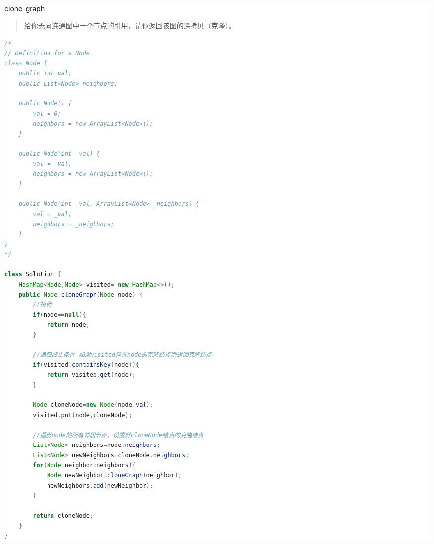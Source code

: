 [clone-graph](https://leetcode-cn.com/problems/clone-graph/)

> 给你无向连通图中一个节点的引用，请你返回该图的深拷贝（克隆）。

```java
/*
// Definition for a Node.
class Node {
    public int val;
    public List<Node> neighbors;
    
    public Node() {
        val = 0;
        neighbors = new ArrayList<Node>();
    }
    
    public Node(int _val) {
        val = _val;
        neighbors = new ArrayList<Node>();
    }
    
    public Node(int _val, ArrayList<Node> _neighbors) {
        val = _val;
        neighbors = _neighbors;
    }
}
*/

class Solution {
    HashMap<Node,Node> visited= new HashMap<>();
    public Node cloneGraph(Node node) {
        //特例
        if(node==null){
            return node;
        }

        //递归终止条件 如果visited存在node的克隆结点则返回克隆结点
        if(visited.containsKey(node)){
            return visited.get(node);
        }

        Node cloneNode=new Node(node.val);
        visited.put(node,cloneNode);
              
	    //遍历node的所有邻居节点，设置好cloneNode结点的克隆结点
        List<Node> neighbors=node.neighbors;
        List<Node> newNeighbors=cloneNode.neighbors;
        for(Node neighbor:neighbors){
            Node newNeighbor=cloneGraph(neighbor);
            newNeighbors.add(newNeighbor);
        }
       
        return cloneNode;
    }
}
```
